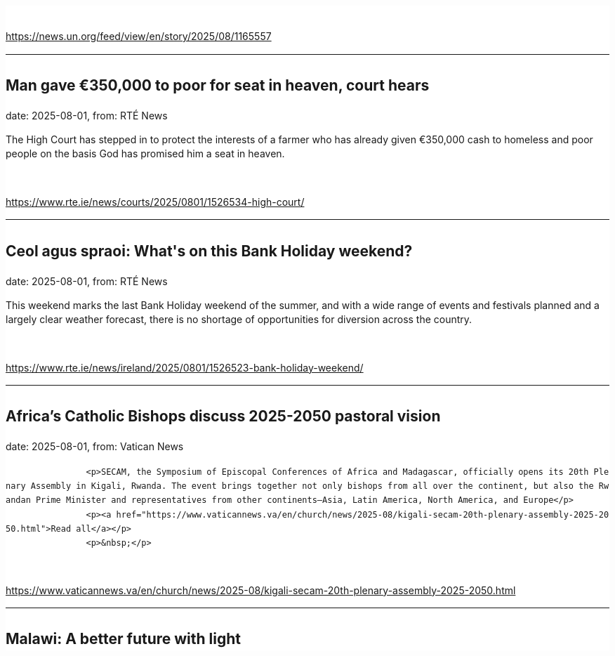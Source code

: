 <br> 

<https://news.un.org/feed/view/en/story/2025/08/1165557>

---

## Man gave €350,000 to poor for seat in heaven, court hears

date: 2025-08-01, from: RTÉ News

The High Court has stepped in to protect the interests of a farmer who has already given €350,000 cash to homeless and poor people on the basis God has promised him a seat in heaven. 

<br> 

<https://www.rte.ie/news/courts/2025/0801/1526534-high-court/>

---

## Ceol agus spraoi: What's on this Bank Holiday weekend?

date: 2025-08-01, from: RTÉ News

This weekend marks the last Bank Holiday weekend of the summer, and with a wide range of events and festivals planned and a largely clear weather forecast, there is no shortage of opportunities for diversion across the country. 

<br> 

<https://www.rte.ie/news/ireland/2025/0801/1526523-bank-holiday-weekend/>

---

## Africa’s Catholic Bishops discuss 2025-2050 pastoral vision

date: 2025-08-01, from: Vatican News


                    <p>SECAM, the Symposium of Episcopal Conferences of Africa and Madagascar, officially opens its 20th Plenary Assembly in Kigali, Rwanda. The event brings together not only bishops from all over the continent, but also the Rwandan Prime Minister and representatives from other continents—Asia, Latin America, North America, and Europe</p>
                    <p><a href="https://www.vaticannews.va/en/church/news/2025-08/kigali-secam-20th-plenary-assembly-2025-2050.html">Read all</a></p>
                    <p>&nbsp;</p>
                     

<br> 

<https://www.vaticannews.va/en/church/news/2025-08/kigali-secam-20th-plenary-assembly-2025-2050.html>

---

## Malawi: A better future with light
